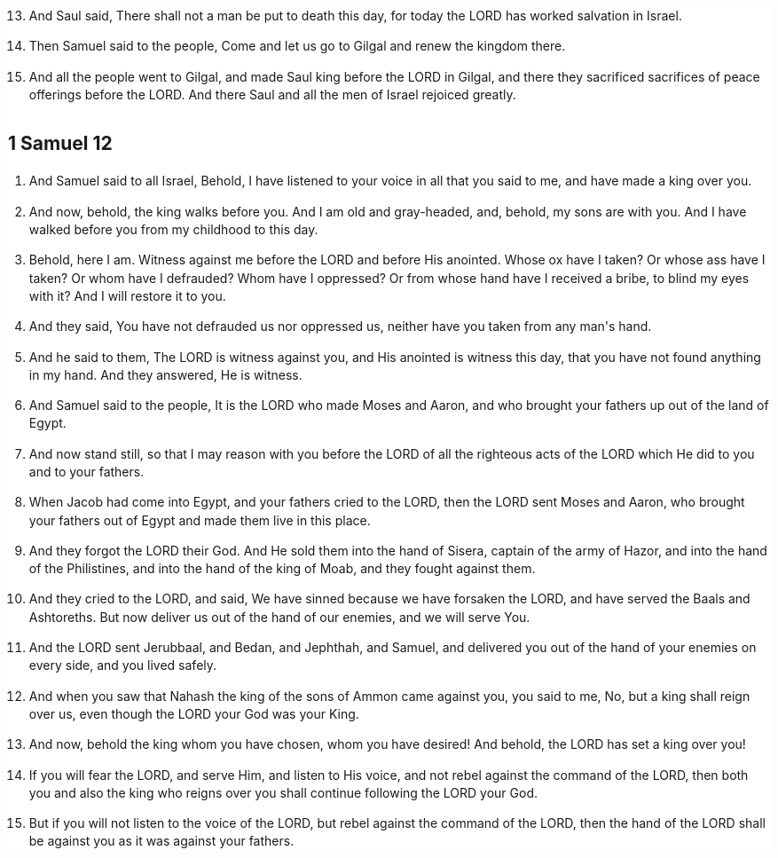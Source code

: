 13. And Saul said, There shall not a man be put to death this day, for today the LORD has worked salvation in Israel.

14. Then Samuel said to the people, Come and let us go to Gilgal and renew the kingdom there.

15. And all the people went to Gilgal, and made Saul king before the LORD in Gilgal, and there they sacrificed sacrifices of peace offerings before the LORD. And there Saul and all the men of Israel rejoiced greatly.  

## 1 Samuel 12

1. And Samuel said to all Israel, Behold, I have listened to your voice in all that you said to me, and have made a king over you.

2. And now, behold, the king walks before you. And I am old and gray-headed, and, behold, my sons are with you. And I have walked before you from my childhood to this day.

3. Behold, here I am. Witness against me before the LORD and before His anointed. Whose ox have I taken? Or whose ass have I taken? Or whom have I defrauded? Whom have I oppressed? Or from whose hand have I received a bribe, to blind my eyes with it? And I will restore it to you.

4. And they said, You have not defrauded us nor oppressed us, neither have you taken from any man's hand.

5. And he said to them, The LORD is witness against you, and His anointed is witness this day, that you have not found anything in my hand. And they answered, He is witness.   

6. And Samuel said to the people, It is the LORD who made Moses and Aaron, and who brought your fathers up out of the land of Egypt.

7. And now stand still, so that I may reason with you before the LORD of all the righteous acts of the LORD which He did to you and to your fathers.

8. When Jacob had come into Egypt, and your fathers cried to the LORD, then the LORD sent Moses and Aaron, who brought your fathers out of Egypt and made them live in this place.

9. And they forgot the LORD their God. And He sold them into the hand of Sisera, captain of the army of Hazor, and into the hand of the Philistines, and into the hand of the king of Moab, and they fought against them.

10. And they cried to the LORD, and said, We have sinned because we have forsaken the LORD, and have served the Baals and Ashtoreths. But now deliver us out of the hand of our enemies, and we will serve You.

11. And the LORD sent Jerubbaal, and Bedan, and Jephthah, and Samuel, and delivered you out of the hand of your enemies on every side, and you lived safely.

12. And when you saw that Nahash the king of the sons of Ammon came against you, you said to me, No, but a king shall reign over us, even though the LORD your God was your King.

13. And now, behold the king whom you have chosen, whom you have desired! And behold, the LORD has set a king over you!

14. If you will fear the LORD, and serve Him, and listen to His voice, and not rebel against the command of the LORD, then both you and also the king who reigns over you shall continue following the LORD your God.

15. But if you will not listen to the voice of the LORD, but rebel against the command of the LORD, then the hand of the LORD shall be against you as it was against your fathers.   
